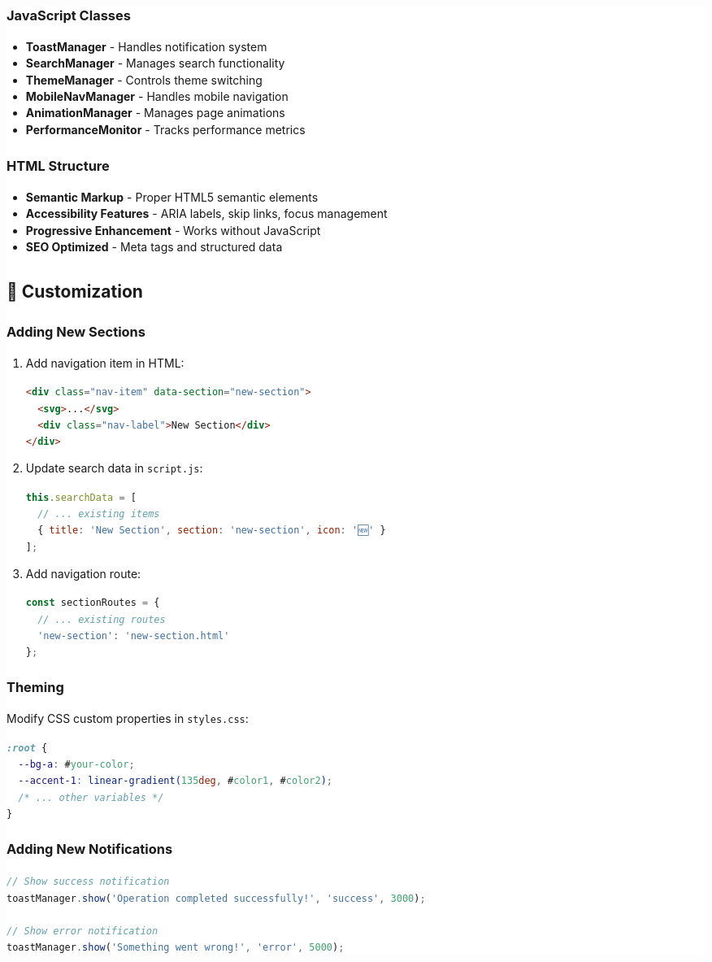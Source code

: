### JavaScript Classes
- **ToastManager** - Handles notification system
- **SearchManager** - Manages search functionality
- **ThemeManager** - Controls theme switching
- **MobileNavManager** - Handles mobile navigation
- **AnimationManager** - Manages page animations
- **PerformanceMonitor** - Tracks performance metrics

### HTML Structure
- **Semantic Markup** - Proper HTML5 semantic elements
- **Accessibility Features** - ARIA labels, skip links, focus management
- **Progressive Enhancement** - Works without JavaScript
- **SEO Optimized** - Meta tags and structured data

## 🔧 Customization

### Adding New Sections
1. Add navigation item in HTML:
   ```html
   <div class="nav-item" data-section="new-section">
     <svg>...</svg>
     <div class="nav-label">New Section</div>
   </div>
   ```

2. Update search data in `script.js`:
   ```javascript
   this.searchData = [
     // ... existing items
     { title: 'New Section', section: 'new-section', icon: '🆕' }
   ];
   ```

3. Add navigation route:
   ```javascript
   const sectionRoutes = {
     // ... existing routes
     'new-section': 'new-section.html'
   };
   ```

### Theming
Modify CSS custom properties in `styles.css`:
```css
:root {
  --bg-a: #your-color;
  --accent-1: linear-gradient(135deg, #color1, #color2);
  /* ... other variables */
}
```

### Adding New Notifications
```javascript
// Show success notification
toastManager.show('Operation completed successfully!', 'success', 3000);

// Show error notification
toastManager.show('Something went wrong!', 'error', 5000);
```
